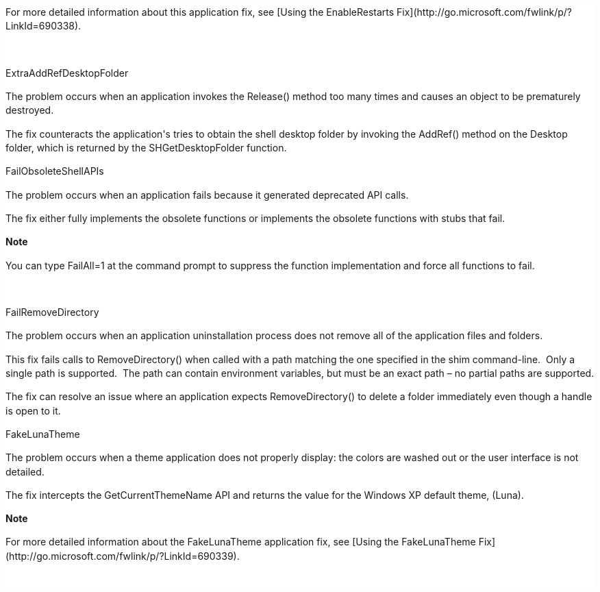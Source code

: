 <p>For more detailed information about this application fix, see [Using the EnableRestarts Fix](http://go.microsoft.com/fwlink/p/?LinkId=690338).</p>
</div>
<div>
 
</div></td>
</tr>
<tr class="odd">
<td align="left"><p>ExtraAddRefDesktopFolder</p></td>
<td align="left"><p>The problem occurs when an application invokes the Release() method too many times and causes an object to be prematurely destroyed.</p>
<p>The fix counteracts the application's tries to obtain the shell desktop folder by invoking the AddRef() method on the Desktop folder, which is returned by the SHGetDesktopFolder function.</p></td>
</tr>
<tr class="even">
<td align="left"><p>FailObsoleteShellAPIs</p></td>
<td align="left"><p>The problem occurs when an application fails because it generated deprecated API calls.</p>
<p>The fix either fully implements the obsolete functions or implements the obsolete functions with stubs that fail.</p>
<div class="alert">
<strong>Note</strong>  
<p>You can type FailAll=1 at the command prompt to suppress the function implementation and force all functions to fail.</p>
</div>
<div>
 
</div></td>
</tr>
<tr class="odd">
<td align="left"><p>FailRemoveDirectory</p></td>
<td align="left"><p>The problem occurs when an application uninstallation process does not remove all of the application files and folders.</p>
<p>This fix fails calls to RemoveDirectory() when called with a path matching the one specified in the shim command-line.  Only a single path is supported.  The path can contain environment variables, but must be an exact path – no partial paths are supported.</p>
<p>The fix can resolve an issue where an application expects RemoveDirectory() to delete a folder immediately even though a handle is open to it.</p></td>
</tr>
<tr class="even">
<td align="left"><p>FakeLunaTheme</p></td>
<td align="left"><p>The problem occurs when a theme application does not properly display: the colors are washed out or the user interface is not detailed.</p>
<p>The fix intercepts the GetCurrentThemeName API and returns the value for the Windows XP default theme, (Luna).</p>
<div class="alert">
<strong>Note</strong>  
<p>For more detailed information about the FakeLunaTheme application fix, see [Using the FakeLunaTheme Fix](http://go.microsoft.com/fwlink/p/?LinkId=690339).</p>
</div>
<div>
 